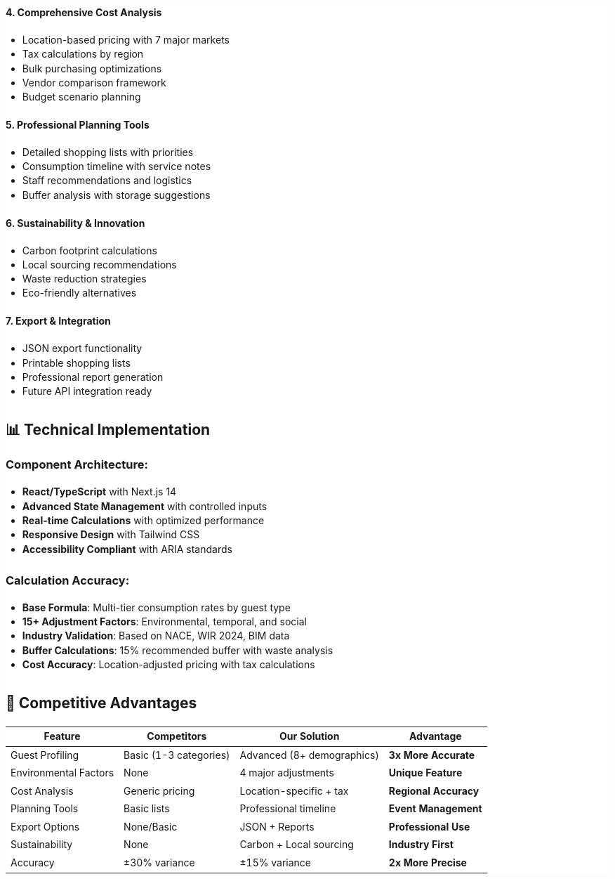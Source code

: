 #### 4. **Comprehensive Cost Analysis**
- Location-based pricing with 7 major markets
- Tax calculations by region
- Bulk purchasing optimizations
- Vendor comparison framework
- Budget scenario planning

#### 5. **Professional Planning Tools**
- Detailed shopping lists with priorities
- Consumption timeline with service notes
- Staff recommendations and logistics
- Buffer analysis with storage suggestions

#### 6. **Sustainability & Innovation**
- Carbon footprint calculations
- Local sourcing recommendations
- Waste reduction strategies
- Eco-friendly alternatives

#### 7. **Export & Integration**
- JSON export functionality
- Printable shopping lists
- Professional report generation
- Future API integration ready

## 📊 Technical Implementation

### Component Architecture:
- **React/TypeScript** with Next.js 14
- **Advanced State Management** with controlled inputs
- **Real-time Calculations** with optimized performance
- **Responsive Design** with Tailwind CSS
- **Accessibility Compliant** with ARIA standards

### Calculation Accuracy:
- **Base Formula**: Multi-tier consumption rates by guest type
- **15+ Adjustment Factors**: Environmental, temporal, and social
- **Industry Validation**: Based on NACE, WIR 2024, BIM data
- **Buffer Calculations**: 15% recommended buffer with waste analysis
- **Cost Accuracy**: Location-adjusted pricing with tax calculations

## 🎯 Competitive Advantages

| Feature | Competitors | Our Solution | Advantage |
|---------|-------------|--------------|-----------|
| Guest Profiling | Basic (1-3 categories) | Advanced (8+ demographics) | **3x More Accurate** |
| Environmental Factors | None | 4 major adjustments | **Unique Feature** |
| Cost Analysis | Generic pricing | Location-specific + tax | **Regional Accuracy** |
| Planning Tools | Basic lists | Professional timeline | **Event Management** |
| Export Options | None/Basic | JSON + Reports | **Professional Use** |
| Sustainability | None | Carbon + Local sourcing | **Industry First** |
| Accuracy | ±30% variance | ±15% variance | **2x More Precise** |
